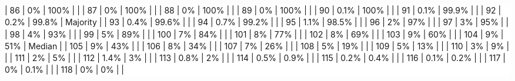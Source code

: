 | 86 | 0% | 100% |  |
| 87 | 0% | 100% |  |
| 88 | 0% | 100% |  |
| 89 | 0% | 100% |  |
| 90 | 0.1% | 100% |  |
| 91 | 0.1% | 99.9% |  |
| 92 | 0.2% | 99.8% | Majority |
| 93 | 0.4% | 99.6% |  |
| 94 | 0.7% | 99.2% |  |
| 95 | 1.1% | 98.5% |  |
| 96 | 2% | 97% |  |
| 97 | 3% | 95% |  |
| 98 | 4% | 93% |  |
| 99 | 5% | 89% |  |
| 100 | 7% | 84% |  |
| 101 | 8% | 77% |  |
| 102 | 8% | 69% |  |
| 103 | 9% | 60% |  |
| 104 | 9% | 51% | Median |
| 105 | 9% | 43% |  |
| 106 | 8% | 34% |  |
| 107 | 7% | 26% |  |
| 108 | 5% | 19% |  |
| 109 | 5% | 13% |  |
| 110 | 3% | 9% |  |
| 111 | 2% | 5% |  |
| 112 | 1.4% | 3% |  |
| 113 | 0.8% | 2% |  |
| 114 | 0.5% | 0.9% |  |
| 115 | 0.2% | 0.4% |  |
| 116 | 0.1% | 0.2% |  |
| 117 | 0% | 0.1% |  |
| 118 | 0% | 0% |  |
